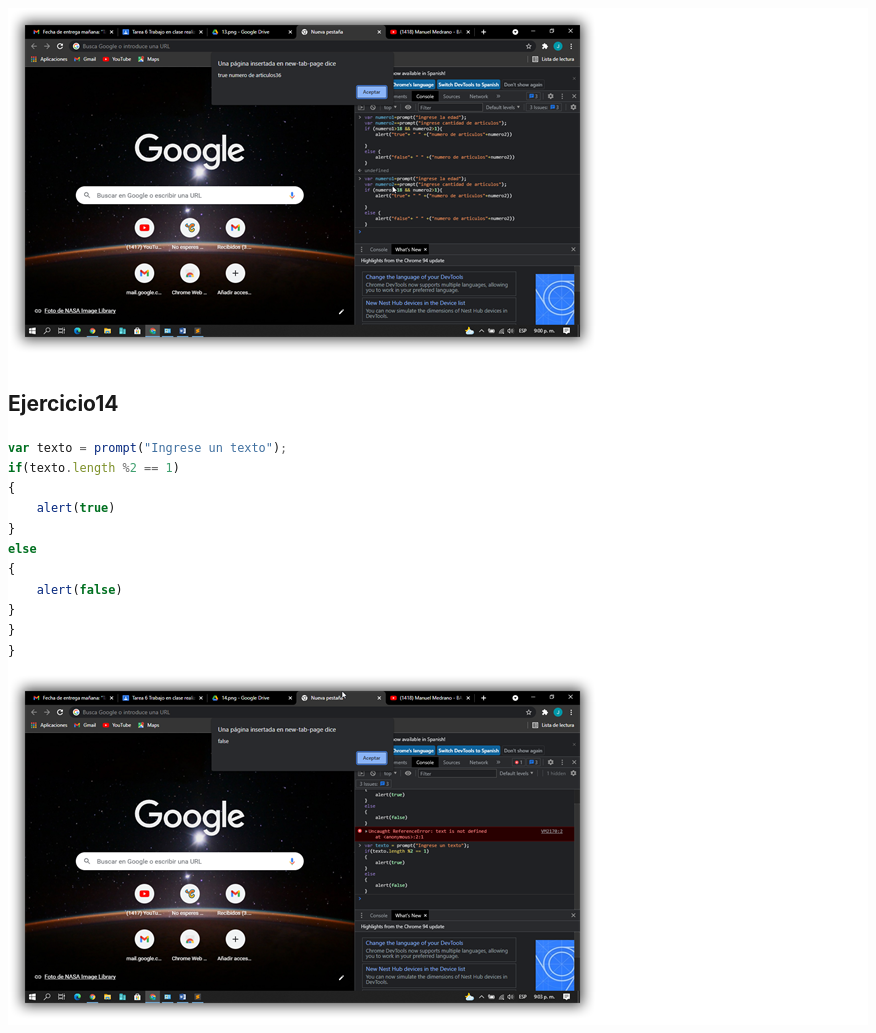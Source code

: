 ![I1](https://github.com/jsmejia70579/Taller-6/blob/master/imagenes/13.png)

## Ejercicio14

```javascript
var texto = prompt("Ingrese un texto");
if(texto.length %2 == 1) 
{
    alert(true)
}
else
{
    alert(false)
}
}
}
```
![I1](https://github.com/jsmejia70579/Taller-6/blob/master/imagenes/14.png)
